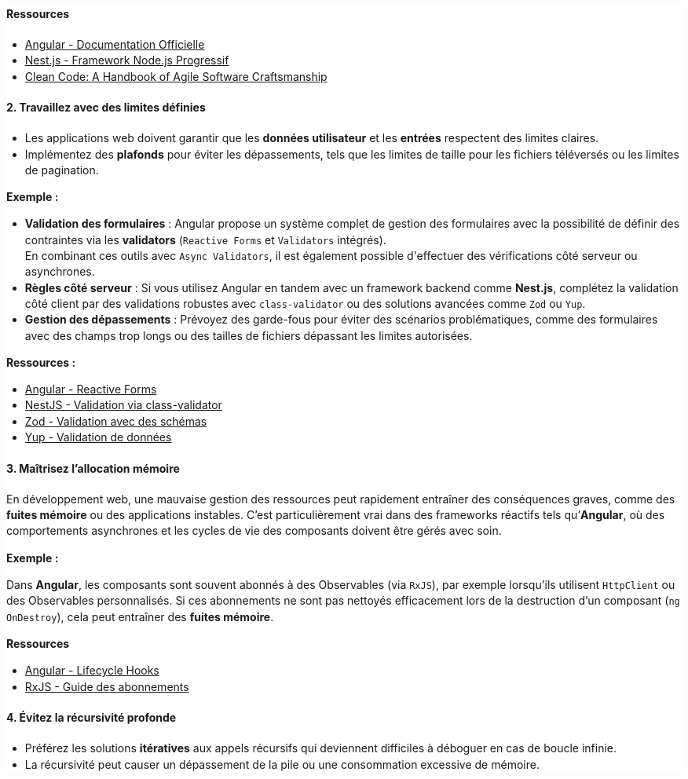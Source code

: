 ####  **Ressources**
- [Angular - Documentation Officielle](https://angular.io/docs)
- [Nest.js - Framework Node.js Progressif](https://nestjs.com/)
- [Clean Code: A Handbook of Agile Software Craftsmanship](https://www.goodreads.com/book/show/3735293-clean-code)

#### 2. **Travaillez avec des limites définies**

- Les applications web doivent garantir que les **données utilisateur** et les **entrées** respectent des limites claires.
- Implémentez des **plafonds** pour éviter les dépassements, tels que les limites de taille pour les fichiers téléversés ou les limites de pagination.

**Exemple :**
- **Validation des formulaires** : Angular propose un système complet de gestion des formulaires avec la possibilité de définir des contraintes via les **validators** (`Reactive Forms` et `Validators` intégrés).  
  En combinant ces outils avec `Async Validators`, il est également possible d'effectuer des vérifications côté serveur ou asynchrones.
- **Règles côté serveur** : Si vous utilisez Angular en tandem avec un framework backend comme **Nest.js**, complétez la validation côté client par des validations robustes avec `class-validator` ou des solutions avancées comme `Zod` ou `Yup`.
- **Gestion des dépassements** : Prévoyez des garde-fous pour éviter des scénarios problématiques, comme des formulaires avec des champs trop longs ou des tailles de fichiers dépassant les limites autorisées.

 **Ressources :**
- [Angular - Reactive Forms](https://angular.io/guide/reactive-forms)
- [NestJS - Validation via class-validator](https://docs.nestjs.com/techniques/validation)
- [Zod - Validation avec des schémas](https://zod.dev/)
- [Yup - Validation de données](https://github.com/jquense/yup)

#### 3. **Maîtrisez l’allocation mémoire**

En développement web, une mauvaise gestion des ressources peut rapidement entraîner des conséquences graves, comme des **fuites mémoire** ou des applications instables. C’est particulièrement vrai dans des frameworks réactifs tels qu’**Angular**, où des comportements asynchrones et les cycles de vie des composants doivent être gérés avec soin.

**Exemple :**

Dans **Angular**, les composants sont souvent abonnés à des Observables (via `RxJS`), par exemple lorsqu’ils utilisent `HttpClient` ou des Observables personnalisés. Si ces abonnements ne sont pas nettoyés efficacement lors de la destruction d’un composant (`ngOnDestroy`), cela peut entraîner des **fuites mémoire**.

 **Ressources**
* [Angular - Lifecycle Hooks](https://angular.io/guide/lifecycle-hooks)
* [RxJS - Guide des abonnements](https://rxjs.dev/guide/overview)

#### 4. **Évitez la récursivité profonde**

- Préférez les solutions **itératives** aux appels récursifs qui deviennent difficiles à déboguer en cas de boucle infinie.
- La récursivité peut causer un dépassement de la pile ou une consommation excessive de mémoire.
